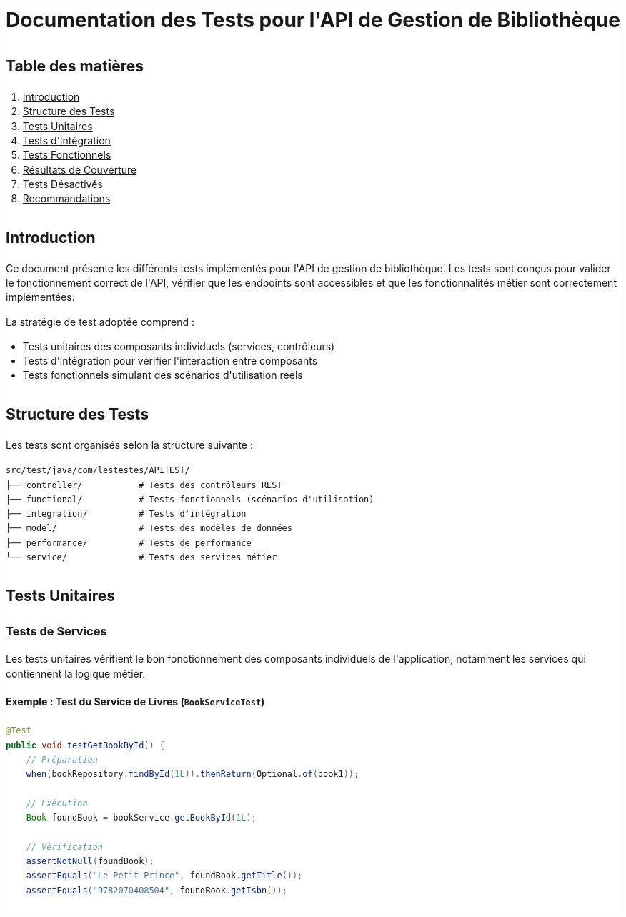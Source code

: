 # Documentation des Tests pour l'API de Gestion de Bibliothèque

## Table des matières
1. [Introduction](#introduction)
2. [Structure des Tests](#structure-des-tests)
3. [Tests Unitaires](#tests-unitaires)
4. [Tests d'Intégration](#tests-dintégration)
5. [Tests Fonctionnels](#tests-fonctionnels)
6. [Résultats de Couverture](#résultats-de-couverture)
7. [Tests Désactivés](#tests-désactivés)
8. [Recommandations](#recommandations)

## Introduction

Ce document présente les différents tests implémentés pour l'API de gestion de bibliothèque. Les tests sont conçus pour valider le fonctionnement correct de l'API, vérifier que les endpoints sont accessibles et que les fonctionnalités métier sont correctement implémentées.

La stratégie de test adoptée comprend :
- Tests unitaires des composants individuels (services, contrôleurs)
- Tests d'intégration pour vérifier l'interaction entre composants
- Tests fonctionnels simulant des scénarios d'utilisation réels

## Structure des Tests

Les tests sont organisés selon la structure suivante :

```
src/test/java/com/lestestes/APITEST/
├── controller/           # Tests des contrôleurs REST
├── functional/           # Tests fonctionnels (scénarios d'utilisation)
├── integration/          # Tests d'intégration
├── model/                # Tests des modèles de données
├── performance/          # Tests de performance
└── service/              # Tests des services métier
```

## Tests Unitaires

### Tests de Services

Les tests unitaires vérifient le bon fonctionnement des composants individuels de l'application, notamment les services qui contiennent la logique métier.

#### Exemple : Test du Service de Livres (`BookServiceTest`)

```java
@Test
public void testGetBookById() {
    // Préparation
    when(bookRepository.findById(1L)).thenReturn(Optional.of(book1));
    
    // Exécution
    Book foundBook = bookService.getBookById(1L);
    
    // Vérification
    assertNotNull(foundBook);
    assertEquals("Le Petit Prince", foundBook.getTitle());
    assertEquals("9782070408504", foundBook.getIsbn());
    
```